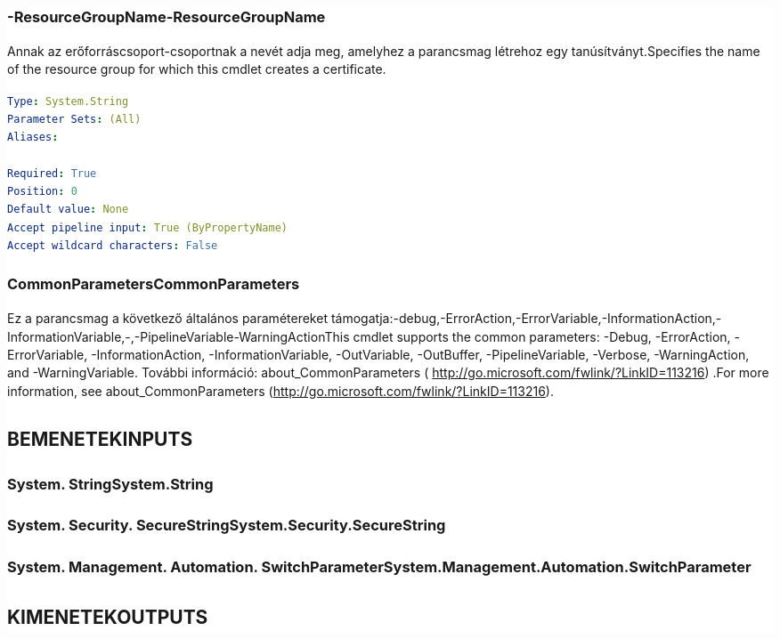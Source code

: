 ### <span data-ttu-id="dd5b9-131">-ResourceGroupName</span><span class="sxs-lookup"><span data-stu-id="dd5b9-131">-ResourceGroupName</span></span>
<span data-ttu-id="dd5b9-132">Annak az erőforráscsoport-csoportnak a nevét adja meg, amelyhez a parancsmag létrehoz egy tanúsítványt.</span><span class="sxs-lookup"><span data-stu-id="dd5b9-132">Specifies the name of the resource group for which this cmdlet creates a certificate.</span></span>

```yaml
Type: System.String
Parameter Sets: (All)
Aliases:

Required: True
Position: 0
Default value: None
Accept pipeline input: True (ByPropertyName)
Accept wildcard characters: False
```

### <span data-ttu-id="dd5b9-133">CommonParameters</span><span class="sxs-lookup"><span data-stu-id="dd5b9-133">CommonParameters</span></span>
<span data-ttu-id="dd5b9-134">Ez a parancsmag a következő általános paramétereket támogatja:-debug,-ErrorAction,-ErrorVariable,-InformationAction,-InformationVariable,-,-PipelineVariable-WarningAction</span><span class="sxs-lookup"><span data-stu-id="dd5b9-134">This cmdlet supports the common parameters: -Debug, -ErrorAction, -ErrorVariable, -InformationAction, -InformationVariable, -OutVariable, -OutBuffer, -PipelineVariable, -Verbose, -WarningAction, and -WarningVariable.</span></span> <span data-ttu-id="dd5b9-135">További információ: about_CommonParameters ( http://go.microsoft.com/fwlink/?LinkID=113216) .</span><span class="sxs-lookup"><span data-stu-id="dd5b9-135">For more information, see about_CommonParameters (http://go.microsoft.com/fwlink/?LinkID=113216).</span></span>

## <span data-ttu-id="dd5b9-136">BEMENETEK</span><span class="sxs-lookup"><span data-stu-id="dd5b9-136">INPUTS</span></span>

### <span data-ttu-id="dd5b9-137">System. String</span><span class="sxs-lookup"><span data-stu-id="dd5b9-137">System.String</span></span>

### <span data-ttu-id="dd5b9-138">System. Security. SecureString</span><span class="sxs-lookup"><span data-stu-id="dd5b9-138">System.Security.SecureString</span></span>

### <span data-ttu-id="dd5b9-139">System. Management. Automation. SwitchParameter</span><span class="sxs-lookup"><span data-stu-id="dd5b9-139">System.Management.Automation.SwitchParameter</span></span>

## <span data-ttu-id="dd5b9-140">KIMENETEK</span><span class="sxs-lookup"><span data-stu-id="dd5b9-140">OUTPUTS</span></span>
